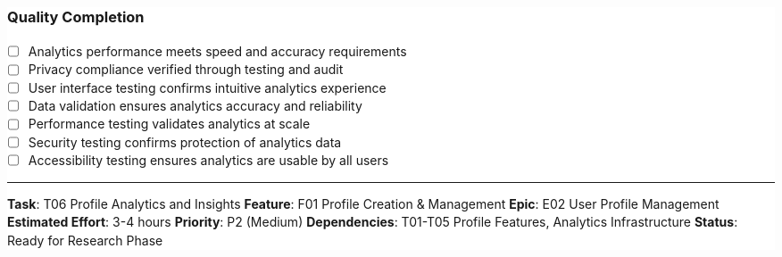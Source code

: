### Quality Completion
- [ ] Analytics performance meets speed and accuracy requirements
- [ ] Privacy compliance verified through testing and audit
- [ ] User interface testing confirms intuitive analytics experience
- [ ] Data validation ensures analytics accuracy and reliability
- [ ] Performance testing validates analytics at scale
- [ ] Security testing confirms protection of analytics data
- [ ] Accessibility testing ensures analytics are usable by all users

---

**Task**: T06 Profile Analytics and Insights
**Feature**: F01 Profile Creation & Management
**Epic**: E02 User Profile Management
**Estimated Effort**: 3-4 hours
**Priority**: P2 (Medium)
**Dependencies**: T01-T05 Profile Features, Analytics Infrastructure
**Status**: Ready for Research Phase
